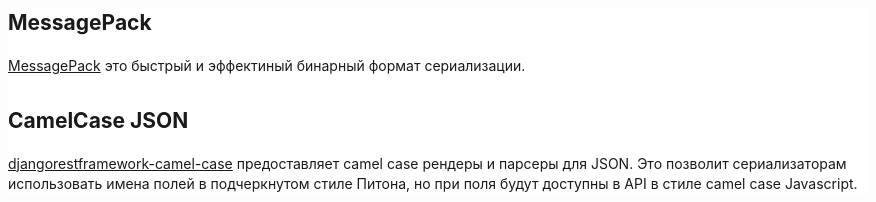 ## MessagePack
[MessagePack](https://github.com/juanriaza/django-rest-framework-msgpack) это быстрый и эффектиный бинарный формат сериализации.


## CamelCase JSON

[djangorestframework-camel-case](https://github.com/vbabiy/djangorestframework-camel-case) предоставляет camel case рендеры и парсеры для JSON. Это позволит сериализаторам использовать имена полей в подчеркнутом стиле Питона, но при поля будут доступны в API в стиле camel case Javascript.


